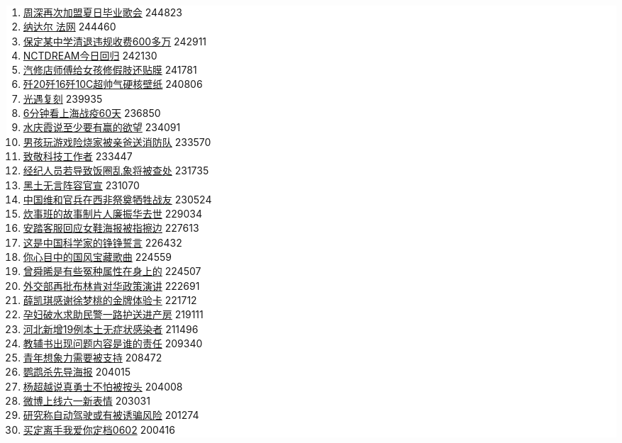 1. [周深再次加盟夏日毕业歌会](https://s.weibo.com/weibo?q=%23%E5%91%A8%E6%B7%B1%E5%86%8D%E6%AC%A1%E5%8A%A0%E7%9B%9F%E5%A4%8F%E6%97%A5%E6%AF%95%E4%B8%9A%E6%AD%8C%E4%BC%9A%23&Refer=top) 244823
1. [纳达尔 法网](https://s.weibo.com/weibo?q=%E7%BA%B3%E8%BE%BE%E5%B0%94%20%E6%B3%95%E7%BD%91&Refer=top) 244460
1. [保定某中学清退违规收费600多万](https://s.weibo.com/weibo?q=%23%E4%BF%9D%E5%AE%9A%E6%9F%90%E4%B8%AD%E5%AD%A6%E6%B8%85%E9%80%80%E8%BF%9D%E8%A7%84%E6%94%B6%E8%B4%B9600%E5%A4%9A%E4%B8%87%23&Refer=top) 242911
1. [NCTDREAM今日回归](https://s.weibo.com/weibo?q=%23NCTDREAM%E4%BB%8A%E6%97%A5%E5%9B%9E%E5%BD%92%23&Refer=top) 242130
1. [汽修店师傅给女孩修假肢还贴膜](https://s.weibo.com/weibo?q=%23%E6%B1%BD%E4%BF%AE%E5%BA%97%E5%B8%88%E5%82%85%E7%BB%99%E5%A5%B3%E5%AD%A9%E4%BF%AE%E5%81%87%E8%82%A2%E8%BF%98%E8%B4%B4%E8%86%9C%23&Refer=top) 241781
1. [歼20歼16歼10C超帅气硬核壁纸](https://s.weibo.com/weibo?q=%23%E6%AD%BC20%E6%AD%BC16%E6%AD%BC10C%E8%B6%85%E5%B8%85%E6%B0%94%E7%A1%AC%E6%A0%B8%E5%A3%81%E7%BA%B8%23&Refer=top) 240806
1. [光遇复刻](https://s.weibo.com/weibo?q=%23%E5%85%89%E9%81%87%E5%A4%8D%E5%88%BB%23&Refer=top) 239935
1. [6分钟看上海战疫60天](https://s.weibo.com/weibo?q=%236%E5%88%86%E9%92%9F%E7%9C%8B%E4%B8%8A%E6%B5%B7%E6%88%98%E7%96%AB60%E5%A4%A9%23&Refer=top) 236850
1. [水庆霞说至少要有赢的欲望](https://s.weibo.com/weibo?q=%23%E6%B0%B4%E5%BA%86%E9%9C%9E%E8%AF%B4%E8%87%B3%E5%B0%91%E8%A6%81%E6%9C%89%E8%B5%A2%E7%9A%84%E6%AC%B2%E6%9C%9B%23&Refer=top) 234091
1. [男孩玩游戏险烧家被亲爸送消防队](https://s.weibo.com/weibo?q=%23%E7%94%B7%E5%AD%A9%E7%8E%A9%E6%B8%B8%E6%88%8F%E9%99%A9%E7%83%A7%E5%AE%B6%E8%A2%AB%E4%BA%B2%E7%88%B8%E9%80%81%E6%B6%88%E9%98%B2%E9%98%9F%23&Refer=top) 233570
1. [致敬科技工作者](https://s.weibo.com/weibo?q=%23%E8%87%B4%E6%95%AC%E7%A7%91%E6%8A%80%E5%B7%A5%E4%BD%9C%E8%80%85%23&Refer=top) 233447
1. [经纪人员若导致饭圈乱象将被查处](https://s.weibo.com/weibo?q=%23%E7%BB%8F%E7%BA%AA%E4%BA%BA%E5%91%98%E8%8B%A5%E5%AF%BC%E8%87%B4%E9%A5%AD%E5%9C%88%E4%B9%B1%E8%B1%A1%E5%B0%86%E8%A2%AB%E6%9F%A5%E5%A4%84%23&Refer=top) 231735
1. [黑土无言阵容官宣](https://s.weibo.com/weibo?q=%23%E9%BB%91%E5%9C%9F%E6%97%A0%E8%A8%80%E9%98%B5%E5%AE%B9%E5%AE%98%E5%AE%A3%23&Refer=top) 231070
1. [中国维和官兵在西非祭奠牺牲战友](https://s.weibo.com/weibo?q=%23%E4%B8%AD%E5%9B%BD%E7%BB%B4%E5%92%8C%E5%AE%98%E5%85%B5%E5%9C%A8%E8%A5%BF%E9%9D%9E%E7%A5%AD%E5%A5%A0%E7%89%BA%E7%89%B2%E6%88%98%E5%8F%8B%23&Refer=top) 230524
1. [炊事班的故事制片人廉振华去世](https://s.weibo.com/weibo?q=%23%E7%82%8A%E4%BA%8B%E7%8F%AD%E7%9A%84%E6%95%85%E4%BA%8B%E5%88%B6%E7%89%87%E4%BA%BA%E5%BB%89%E6%8C%AF%E5%8D%8E%E5%8E%BB%E4%B8%96%23&Refer=top) 229034
1. [安踏客服回应女鞋海报被指擦边](https://s.weibo.com/weibo?q=%23%E5%AE%89%E8%B8%8F%E5%AE%A2%E6%9C%8D%E5%9B%9E%E5%BA%94%E5%A5%B3%E9%9E%8B%E6%B5%B7%E6%8A%A5%E8%A2%AB%E6%8C%87%E6%93%A6%E8%BE%B9%23&Refer=top) 227613
1. [这是中国科学家的铮铮誓言](https://s.weibo.com/weibo?q=%23%E8%BF%99%E6%98%AF%E4%B8%AD%E5%9B%BD%E7%A7%91%E5%AD%A6%E5%AE%B6%E7%9A%84%E9%93%AE%E9%93%AE%E8%AA%93%E8%A8%80%23&Refer=top) 226432
1. [你心目中的国风宝藏歌曲](https://s.weibo.com/weibo?q=%23%E4%BD%A0%E5%BF%83%E7%9B%AE%E4%B8%AD%E7%9A%84%E5%9B%BD%E9%A3%8E%E5%AE%9D%E8%97%8F%E6%AD%8C%E6%9B%B2%23&Refer=top) 224559
1. [曾舜晞是有些冤种属性在身上的](https://s.weibo.com/weibo?q=%23%E6%9B%BE%E8%88%9C%E6%99%9E%E6%98%AF%E6%9C%89%E4%BA%9B%E5%86%A4%E7%A7%8D%E5%B1%9E%E6%80%A7%E5%9C%A8%E8%BA%AB%E4%B8%8A%E7%9A%84%23&Refer=top) 224507
1. [外交部再批布林肯对华政策演讲](https://s.weibo.com/weibo?q=%23%E5%A4%96%E4%BA%A4%E9%83%A8%E5%86%8D%E6%89%B9%E5%B8%83%E6%9E%97%E8%82%AF%E5%AF%B9%E5%8D%8E%E6%94%BF%E7%AD%96%E6%BC%94%E8%AE%B2%23&Refer=top) 222691
1. [薛凯琪感谢徐梦桃的金牌体验卡](https://s.weibo.com/weibo?q=%23%E8%96%9B%E5%87%AF%E7%90%AA%E6%84%9F%E8%B0%A2%E5%BE%90%E6%A2%A6%E6%A1%83%E7%9A%84%E9%87%91%E7%89%8C%E4%BD%93%E9%AA%8C%E5%8D%A1%23&Refer=top) 221712
1. [孕妇破水求助民警一路护送进产房](https://s.weibo.com/weibo?q=%23%E5%AD%95%E5%A6%87%E7%A0%B4%E6%B0%B4%E6%B1%82%E5%8A%A9%E6%B0%91%E8%AD%A6%E4%B8%80%E8%B7%AF%E6%8A%A4%E9%80%81%E8%BF%9B%E4%BA%A7%E6%88%BF%23&Refer=top) 219111
1. [河北新增19例本土无症状感染者](https://s.weibo.com/weibo?q=%23%E6%B2%B3%E5%8C%97%E6%96%B0%E5%A2%9E19%E4%BE%8B%E6%9C%AC%E5%9C%9F%E6%97%A0%E7%97%87%E7%8A%B6%E6%84%9F%E6%9F%93%E8%80%85%23&Refer=top) 211496
1. [教辅书出现问题内容是谁的责任](https://s.weibo.com/weibo?q=%23%E6%95%99%E8%BE%85%E4%B9%A6%E5%87%BA%E7%8E%B0%E9%97%AE%E9%A2%98%E5%86%85%E5%AE%B9%E6%98%AF%E8%B0%81%E7%9A%84%E8%B4%A3%E4%BB%BB%23&Refer=top) 209340
1. [青年想象力需要被支持](https://s.weibo.com/weibo?q=%23%E9%9D%92%E5%B9%B4%E6%83%B3%E8%B1%A1%E5%8A%9B%E9%9C%80%E8%A6%81%E8%A2%AB%E6%94%AF%E6%8C%81%23&Refer=top) 208472
1. [鹦鹉杀先导海报](https://s.weibo.com/weibo?q=%23%E9%B9%A6%E9%B9%89%E6%9D%80%E5%85%88%E5%AF%BC%E6%B5%B7%E6%8A%A5%23&Refer=top) 204015
1. [杨超越说真勇士不怕被按头](https://s.weibo.com/weibo?q=%23%E6%9D%A8%E8%B6%85%E8%B6%8A%E8%AF%B4%E7%9C%9F%E5%8B%87%E5%A3%AB%E4%B8%8D%E6%80%95%E8%A2%AB%E6%8C%89%E5%A4%B4%23&Refer=top) 204008
1. [微博上线六一新表情](https://s.weibo.com/weibo?q=%23%E5%BE%AE%E5%8D%9A%E4%B8%8A%E7%BA%BF%E5%85%AD%E4%B8%80%E6%96%B0%E8%A1%A8%E6%83%85%23&Refer=top) 203031
1. [研究称自动驾驶或有被诱骗风险](https://s.weibo.com/weibo?q=%23%E7%A0%94%E7%A9%B6%E7%A7%B0%E8%87%AA%E5%8A%A8%E9%A9%BE%E9%A9%B6%E6%88%96%E6%9C%89%E8%A2%AB%E8%AF%B1%E9%AA%97%E9%A3%8E%E9%99%A9%23&Refer=top) 201274
1. [买定离手我爱你定档0602](https://s.weibo.com/weibo?q=%23%E4%B9%B0%E5%AE%9A%E7%A6%BB%E6%89%8B%E6%88%91%E7%88%B1%E4%BD%A0%E5%AE%9A%E6%A1%A30602%23&Refer=top) 200416